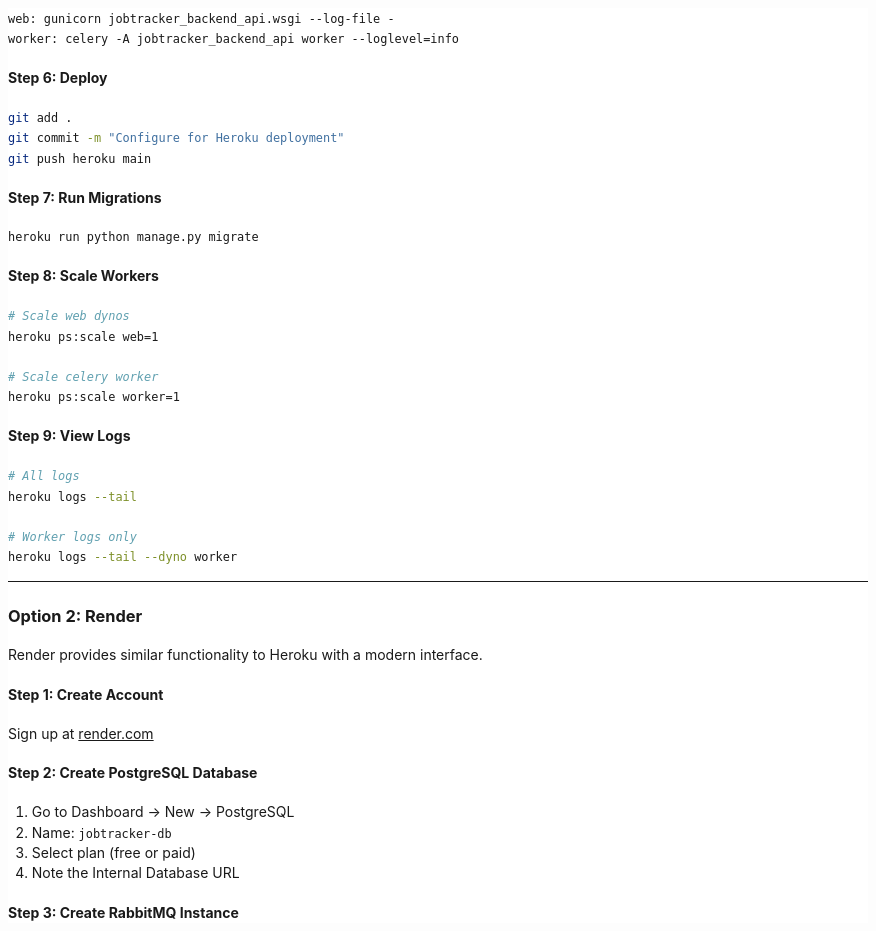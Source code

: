 ```
web: gunicorn jobtracker_backend_api.wsgi --log-file -
worker: celery -A jobtracker_backend_api worker --loglevel=info
```

#### Step 6: Deploy

```bash
git add .
git commit -m "Configure for Heroku deployment"
git push heroku main
```

#### Step 7: Run Migrations

```bash
heroku run python manage.py migrate
```

#### Step 8: Scale Workers

```bash
# Scale web dynos
heroku ps:scale web=1

# Scale celery worker
heroku ps:scale worker=1
```

#### Step 9: View Logs

```bash
# All logs
heroku logs --tail

# Worker logs only
heroku logs --tail --dyno worker
```

---

### Option 2: Render

Render provides similar functionality to Heroku with a modern interface.

#### Step 1: Create Account

Sign up at [render.com](https://render.com)

#### Step 2: Create PostgreSQL Database

1. Go to Dashboard → New → PostgreSQL
2. Name: `jobtracker-db`
3. Select plan (free or paid)
4. Note the Internal Database URL

#### Step 3: Create RabbitMQ Instance
